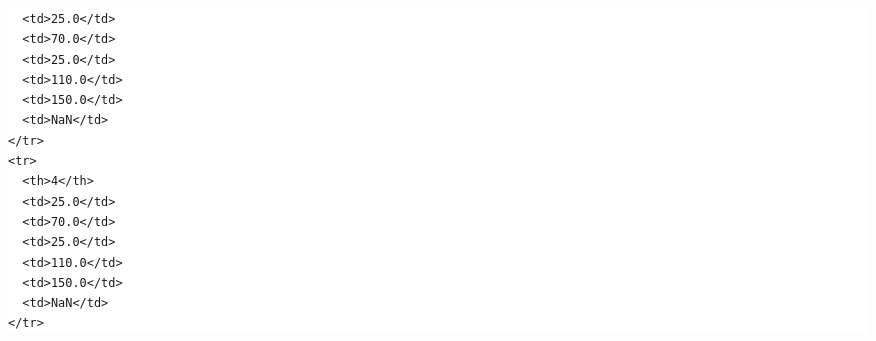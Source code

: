       <td>25.0</td>
      <td>70.0</td>
      <td>25.0</td>
      <td>110.0</td>
      <td>150.0</td>
      <td>NaN</td>
    </tr>
    <tr>
      <th>4</th>
      <td>25.0</td>
      <td>70.0</td>
      <td>25.0</td>
      <td>110.0</td>
      <td>150.0</td>
      <td>NaN</td>
    </tr>
  </tbody>
</table>
</div>




```python

```
